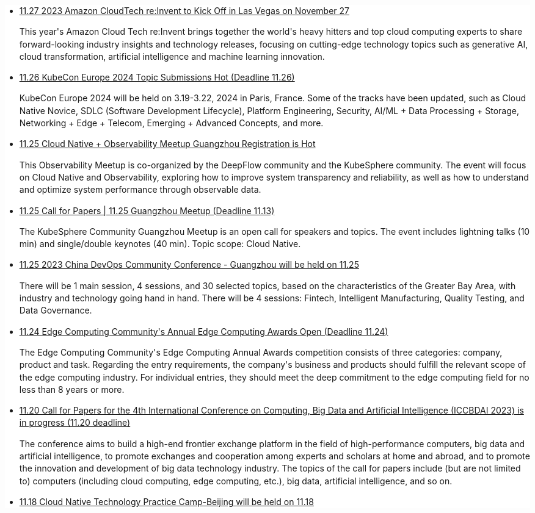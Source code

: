 - [11.27 2023 Amazon CloudTech re:Invent to Kick Off in Las Vegas on November 27](https://mp.weixin.qq.com/s/uJu6o2bdz3652FvhCOFfgg)
  
    This year's Amazon Cloud Tech re:Invent brings together the world's heavy hitters and top cloud computing experts to share forward-looking industry insights and technology releases, focusing on cutting-edge technology topics such as generative AI, cloud transformation, artificial intelligence and machine learning innovation.

- [11.26 KubeCon Europe 2024 Topic Submissions Hot (Deadline 11.26)](https://events.linuxfoundation.org/kubecon-cloudnativecon-europe/program/cfp/)
  
    KubeCon Europe 2024 will be held on 3.19-3.22, 2024 in Paris, France. Some of the tracks have been updated, such as Cloud Native Novice, SDLC (Software Development Lifecycle), Platform Engineering, Security, AI/ML + Data Processing + Storage, Networking + Edge + Telecom, Emerging + Advanced Concepts, and more.

- [11.25 Cloud Native + Observability Meetup Guangzhou Registration is Hot](https://mp.weixin.qq.com/s/fFuZ-XG6e8m7_9q4-FaC2g)
  
    This Observability Meetup is co-organized by the DeepFlow community and the KubeSphere community. The event will focus on Cloud Native and Observability, exploring how to improve system transparency and reliability, as well as how to understand and optimize system performance through observable data.

- [11.25 Call for Papers | 11.25 Guangzhou Meetup (Deadline 11.13)](https://mp.weixin.qq.com/s/xrNT66QKYqIqD-QvTmJIlw)
  
    The KubeSphere Community Guangzhou Meetup is an open call for speakers and topics. The event includes lightning talks (10 min) and single/double keynotes (40 min). Topic scope: Cloud Native.

- [11.25 2023 China DevOps Community Conference - Guangzhou will be held on 11.25](https://mp.weixin.qq.com/s/16FkfWsYNlLuRRPBDgrD1g)
  
    There will be 1 main session, 4 sessions, and 30 selected topics, based on the characteristics of the Greater Bay Area, with industry and technology going hand in hand. There will be 4 sessions: Fintech, Intelligent Manufacturing, Quality Testing, and Data Governance.

- [11.24 Edge Computing Community's Annual Edge Computing Awards Open (Deadline 11.24)](https://mp.weixin.qq.com/s/XV-Ns3PPRApw1-RFut0KVg)
  
    The Edge Computing Community's Edge Computing Annual Awards competition consists of three categories: company, product and task. Regarding the entry requirements, the company's business and products should fulfill the relevant scope of the edge computing industry. For individual entries, they should meet the deep commitment to the edge computing field for no less than 8 years or more.

- [11.20 Call for Papers for the 4th International Conference on Computing, Big Data and Artificial Intelligence (ICCBDAI 2023) is in progress (11.20 deadline)](https://mp.weixin.qq.com/s/3s7rKLurviG9vdLyPJExjA)
  
    The conference aims to build a high-end frontier exchange platform in the field of high-performance computers, big data and artificial intelligence, to promote exchanges and cooperation among experts and scholars at home and abroad, and to promote the innovation and development of big data technology industry. The topics of the call for papers include (but are not limited to) computers (including cloud computing, edge computing, etc.), big data, artificial intelligence, and so on.

- [11.18 Cloud Native Technology Practice Camp-Beijing will be held on 11.18](https://mp.weixin.qq.com/s/v7Jk5WqMlVQw4MwByPwzpw)
  